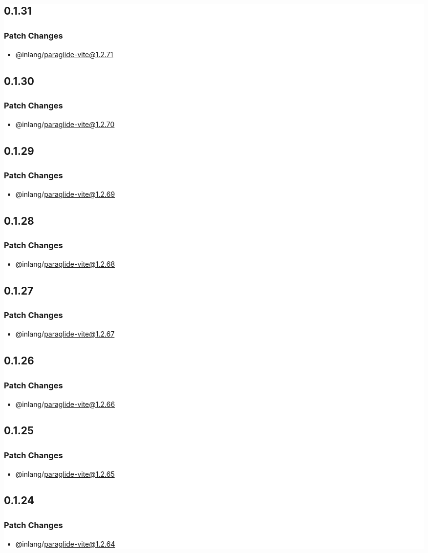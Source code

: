 ## 0.1.31

### Patch Changes

- @inlang/paraglide-vite@1.2.71

## 0.1.30

### Patch Changes

- @inlang/paraglide-vite@1.2.70

## 0.1.29

### Patch Changes

- @inlang/paraglide-vite@1.2.69

## 0.1.28

### Patch Changes

- @inlang/paraglide-vite@1.2.68

## 0.1.27

### Patch Changes

- @inlang/paraglide-vite@1.2.67

## 0.1.26

### Patch Changes

- @inlang/paraglide-vite@1.2.66

## 0.1.25

### Patch Changes

- @inlang/paraglide-vite@1.2.65

## 0.1.24

### Patch Changes

- @inlang/paraglide-vite@1.2.64
